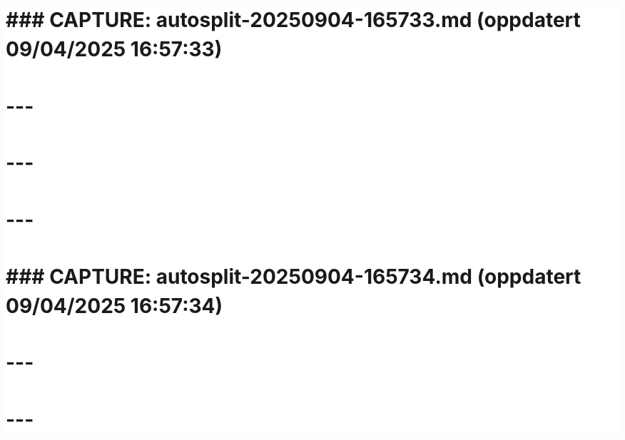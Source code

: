 #

#

#

#

#

# \### CAPTURE: autosplit-20250904-165733.md (oppdatert 09/04/2025 16:57:33)

# ---

#

#

# ---

#

#

#

# ---

#

#

#

#

#

# \### CAPTURE: autosplit-20250904-165734.md (oppdatert 09/04/2025 16:57:34)

# ---

#

#

# ---

#
